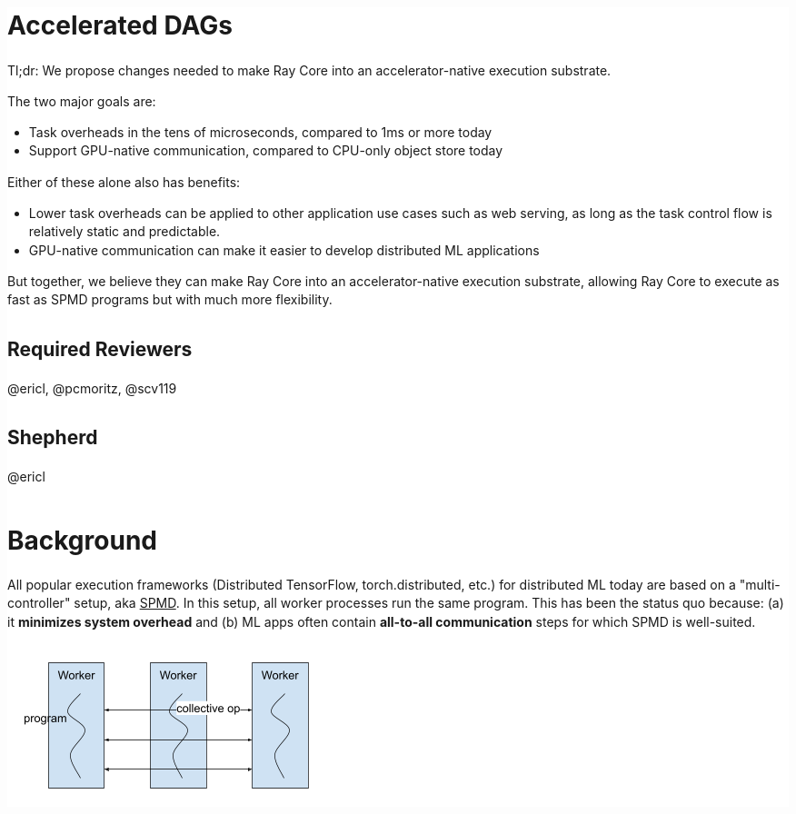 # Accelerated DAGs

Tl;dr: We propose changes needed to make Ray Core into an
accelerator-native execution substrate.

The two major goals are:

-   Task overheads in the tens of microseconds, compared to 1ms or more
    today
-   Support GPU-native communication, compared to CPU-only object store
    today

Either of these alone also has benefits:

-   Lower task overheads can be applied to other application use cases
    such as web serving, as long as the task control flow is
    relatively static and predictable.
-   GPU-native communication can make it easier to develop distributed
    ML applications

But together, we believe they can make Ray Core into an
accelerator-native execution substrate, allowing Ray Core to execute as
fast as SPMD programs but with much more flexibility.

## Required Reviewers
@ericl, @pcmoritz, @scv119

## Shepherd
@ericl


Background
==========

All popular execution frameworks (Distributed TensorFlow,
torch.distributed, etc.) for distributed ML today are based on a
"multi-controller" setup, aka
[SPMD](https://en.wikipedia.org/wiki/Single_program,_multiple_data).
In this setup, all worker processes run the same program. This has been
the status quo because: (a) it **minimizes system overhead** and (b) ML
apps often contain **all-to-all communication** steps for which SPMD is
well-suited.

<img style="background-color:white" src="2023-12-04-accelerated-dag-figures/image5.png">

